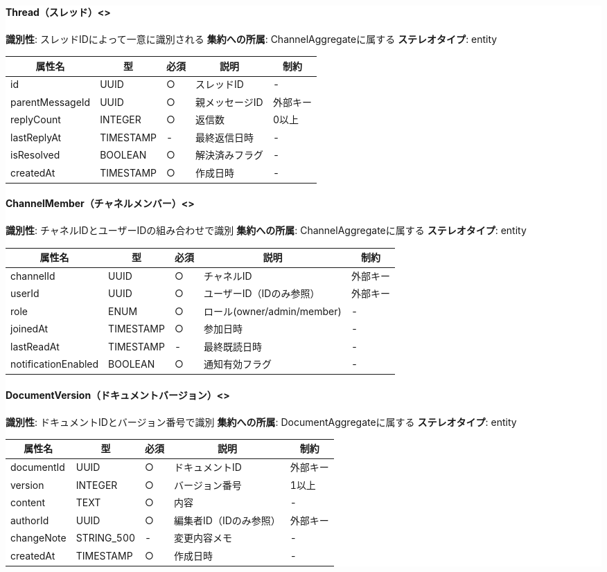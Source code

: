 #### Thread（スレッド）<<entity>>
**識別性**: スレッドIDによって一意に識別される
**集約への所属**: ChannelAggregateに属する
**ステレオタイプ**: entity

| 属性名 | 型 | 必須 | 説明 | 制約 |
|--------|----|----|------|------|
| id | UUID | ○ | スレッドID | - |
| parentMessageId | UUID | ○ | 親メッセージID | 外部キー |
| replyCount | INTEGER | ○ | 返信数 | 0以上 |
| lastReplyAt | TIMESTAMP | - | 最終返信日時 | - |
| isResolved | BOOLEAN | ○ | 解決済みフラグ | - |
| createdAt | TIMESTAMP | ○ | 作成日時 | - |

#### ChannelMember（チャネルメンバー）<<entity>>
**識別性**: チャネルIDとユーザーIDの組み合わせで識別
**集約への所属**: ChannelAggregateに属する
**ステレオタイプ**: entity

| 属性名 | 型 | 必須 | 説明 | 制約 |
|--------|----|----|------|------|
| channelId | UUID | ○ | チャネルID | 外部キー |
| userId | UUID | ○ | ユーザーID（IDのみ参照） | 外部キー |
| role | ENUM | ○ | ロール(owner/admin/member) | - |
| joinedAt | TIMESTAMP | ○ | 参加日時 | - |
| lastReadAt | TIMESTAMP | - | 最終既読日時 | - |
| notificationEnabled | BOOLEAN | ○ | 通知有効フラグ | - |

#### DocumentVersion（ドキュメントバージョン）<<entity>>
**識別性**: ドキュメントIDとバージョン番号で識別
**集約への所属**: DocumentAggregateに属する
**ステレオタイプ**: entity

| 属性名 | 型 | 必須 | 説明 | 制約 |
|--------|----|----|------|------|
| documentId | UUID | ○ | ドキュメントID | 外部キー |
| version | INTEGER | ○ | バージョン番号 | 1以上 |
| content | TEXT | ○ | 内容 | - |
| authorId | UUID | ○ | 編集者ID（IDのみ参照） | 外部キー |
| changeNote | STRING_500 | - | 変更内容メモ | - |
| createdAt | TIMESTAMP | ○ | 作成日時 | - |
